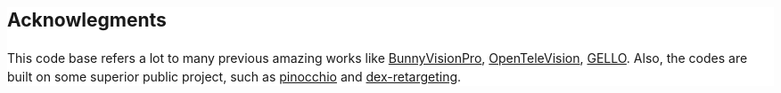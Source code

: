 ## Acknowlegments

This code base refers a lot to many previous amazing works like [BunnyVisionPro](https://github.com/Dingry/bunny_teleop_server), [OpenTeleVision](https://github.com/OpenTeleVision/TeleVision), [GELLO](https://github.com/wuphilipp/gello_software). Also, the codes are built on some superior public project, such as [pinocchio](https://github.com/stack-of-tasks/pinocchio) and [dex-retargeting](https://github.com/dexsuite/dex-retargeting).
